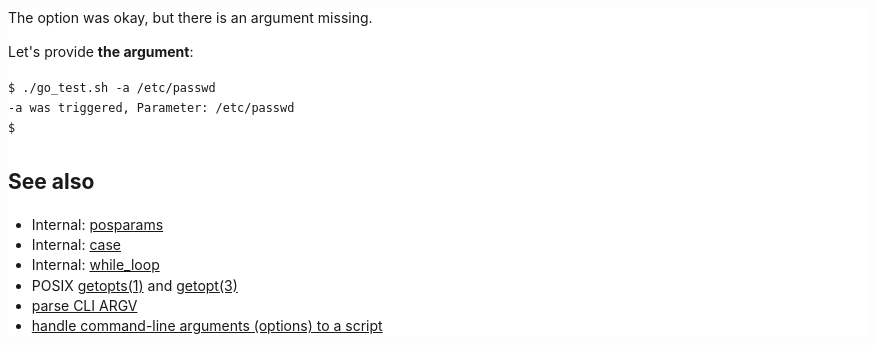 The option was okay, but there is an argument missing.

Let's provide **the argument**:

    $ ./go_test.sh -a /etc/passwd
    -a was triggered, Parameter: /etc/passwd
    $

## See also

- Internal: [posparams](../scripting/posparams.md)
- Internal: [case](../syntax/ccmd/case.md)
- Internal: [while_loop](../syntax/ccmd/while_loop.md)
- POSIX
  [getopts(1)](http://pubs.opengroup.org/onlinepubs/9699919799/utilities/getopts.html#tag_20_54)
  and
  [getopt(3)](http://pubs.opengroup.org/onlinepubs/9699919799/functions/getopt.html)
- [parse CLI
  ARGV](https://stackoverflow.com/questions/192249/how-do-i-parse-command-line-arguments-in-bash)
- [handle command-line arguments (options) to a
  script](http://mywiki.wooledge.org/BashFAQ/035)
